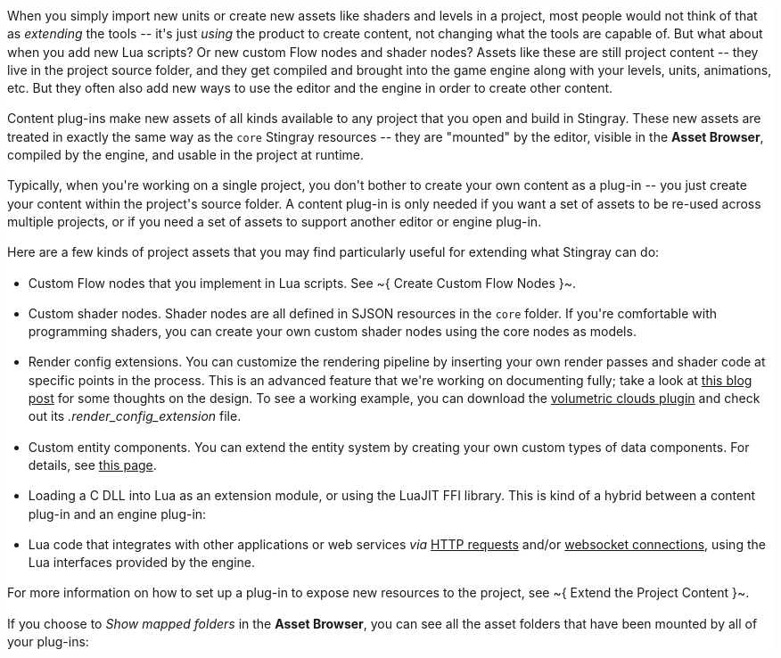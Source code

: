 When you simply import new units or create new assets like shaders and levels in a project, most people would not think of that as *extending* the tools -- it's just *using* the product to create content, not changing what the tools are capable of. But what about when you add new Lua scripts? Or new custom Flow nodes and shader nodes? Assets like these are still project content -- they live in the project source folder, and they get compiled and brought into the game engine along with your levels, units, animations, etc. But they often also add new ways to use the editor and the engine in order to create other content.

Content plug-ins make new assets of all kinds available to any project that you open and build in Stingray. These new assets are treated in exactly the same way as the `core` Stingray resources -- they are "mounted" by the editor, visible in the **Asset Browser**, compiled by the engine, and usable in the project at runtime.

Typically, when you're working on a single project, you don't bother to create your own content as a plug-in -- you just create your content within the project's source folder. A content plug-in is only needed if you want a set of assets to be re-used across multiple projects, or if you need a set of assets to support another editor or engine plug-in.

Here are a few kinds of project assets that you may find particularly useful for extending what Stingray can do:

-	Custom Flow nodes that you implement in Lua scripts. See ~{ Create Custom Flow Nodes }~.

-	Custom shader nodes. Shader nodes are all defined in SJSON resources in the `core` folder. If you're comfortable with programming shaders, you can create your own custom shader nodes using the core nodes as models.

-	Render config extensions. You can customize the rendering pipeline by inserting your own render passes and shader code at specific points in the process. This is an advanced feature that we're working on documenting fully; take a look at [this blog post](https://gamedev.autodesk.com/blogs/1/post/3437113321891064420) for some thoughts on the design. To see a working example, you can download the [volumetric clouds plugin](https://github.com/greje656/clouds) and check out its *.render_config_extension* file.

-	Custom entity components. You can extend the entity system by creating your own custom types of data components. For details, see [this page](http://help.autodesk.com/view/Stingray/ENU/?guid=__stingray_help_using_entities_create_custom_component_html).

-	Loading a C DLL into Lua as an extension module, or using the LuaJIT FFI library. This is kind of a hybrid between a content plug-in and an engine plug-in:

-	Lua code that integrates with other applications or web services *via* [HTTP requests](http://help.autodesk.com/view/Stingray/ENU/?guid=__lua_ref_ns_stingray_Http_html) and/or [websocket connections](http://help.autodesk.com/view/Stingray/ENU/?guid=__lua_ref_obj_stingray_WebSocket_html), using the Lua interfaces provided by the engine.

For more information on how to set up a plug-in to expose new resources to the project, see ~{ Extend the Project Content }~.

If you choose to *Show mapped folders* in the **Asset Browser**, you can see all the asset folders that have been mounted by all of your plug-ins:

